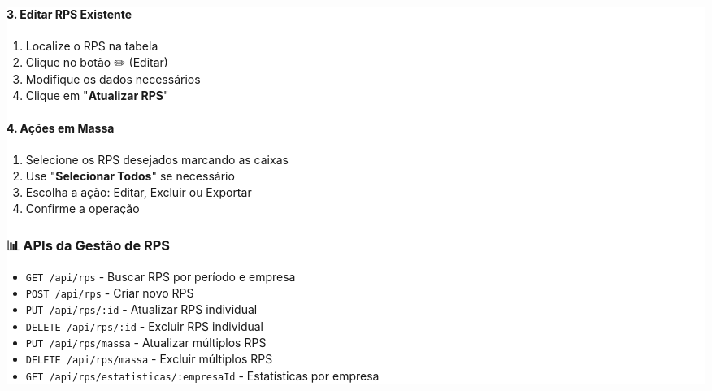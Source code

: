 #### **3. Editar RPS Existente**
1. Localize o RPS na tabela
2. Clique no botão ✏️ (Editar)
3. Modifique os dados necessários
4. Clique em "**Atualizar RPS**"

#### **4. Ações em Massa**
1. Selecione os RPS desejados marcando as caixas
2. Use "**Selecionar Todos**" se necessário
3. Escolha a ação: Editar, Excluir ou Exportar
4. Confirme a operação

### **📊 APIs da Gestão de RPS**
- `GET /api/rps` - Buscar RPS por período e empresa
- `POST /api/rps` - Criar novo RPS
- `PUT /api/rps/:id` - Atualizar RPS individual
- `DELETE /api/rps/:id` - Excluir RPS individual
- `PUT /api/rps/massa` - Atualizar múltiplos RPS
- `DELETE /api/rps/massa` - Excluir múltiplos RPS
- `GET /api/rps/estatisticas/:empresaId` - Estatísticas por empresa
